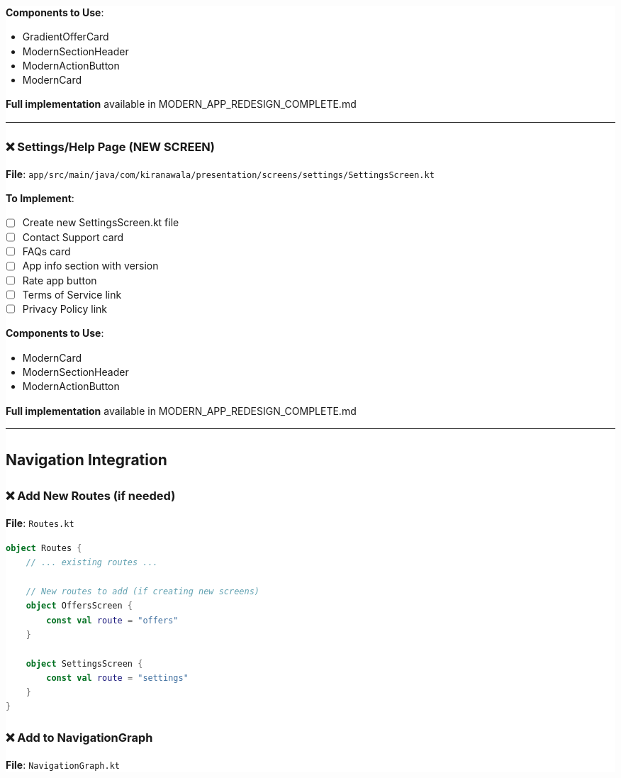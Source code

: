 **Components to Use**:
- GradientOfferCard
- ModernSectionHeader
- ModernActionButton
- ModernCard

**Full implementation** available in MODERN_APP_REDESIGN_COMPLETE.md

---

### ❌ Settings/Help Page (NEW SCREEN)
**File**: `app/src/main/java/com/kiranawala/presentation/screens/settings/SettingsScreen.kt`

**To Implement**:
- [ ] Create new SettingsScreen.kt file
- [ ] Contact Support card
- [ ] FAQs card
- [ ] App info section with version
- [ ] Rate app button
- [ ] Terms of Service link
- [ ] Privacy Policy link

**Components to Use**:
- ModernCard
- ModernSectionHeader
- ModernActionButton

**Full implementation** available in MODERN_APP_REDESIGN_COMPLETE.md

---

## Navigation Integration

### ❌ Add New Routes (if needed)
**File**: `Routes.kt`

```kotlin
object Routes {
    // ... existing routes ...
    
    // New routes to add (if creating new screens)
    object OffersScreen {
        const val route = "offers"
    }
    
    object SettingsScreen {
        const val route = "settings"
    }
}
```

### ❌ Add to NavigationGraph
**File**: `NavigationGraph.kt`
